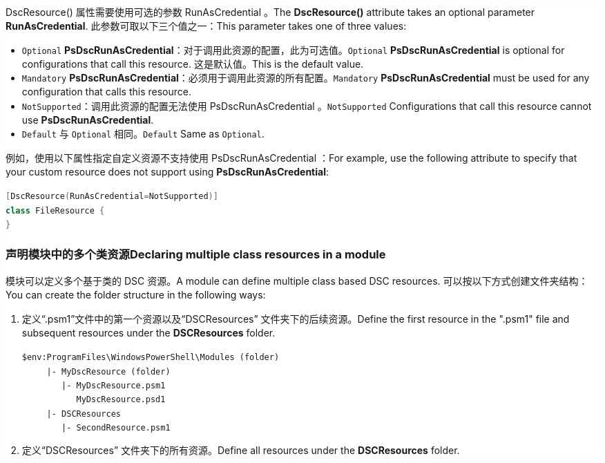 <span data-ttu-id="b5bf5-152">DscResource()  属性需要使用可选的参数 RunAsCredential  。</span><span class="sxs-lookup"><span data-stu-id="b5bf5-152">The **DscResource()** attribute takes an optional parameter **RunAsCredential**.</span></span>
<span data-ttu-id="b5bf5-153">此参数可取以下三个值之一：</span><span class="sxs-lookup"><span data-stu-id="b5bf5-153">This parameter takes one of three values:</span></span>

- <span data-ttu-id="b5bf5-154">`Optional` **PsDscRunAsCredential**：对于调用此资源的配置，此为可选值。</span><span class="sxs-lookup"><span data-stu-id="b5bf5-154">`Optional` **PsDscRunAsCredential** is optional for configurations that call this resource.</span></span> <span data-ttu-id="b5bf5-155">这是默认值。</span><span class="sxs-lookup"><span data-stu-id="b5bf5-155">This is the default value.</span></span>
- <span data-ttu-id="b5bf5-156">`Mandatory` **PsDscRunAsCredential**：必须用于调用此资源的所有配置。</span><span class="sxs-lookup"><span data-stu-id="b5bf5-156">`Mandatory` **PsDscRunAsCredential** must be used for any configuration that calls this resource.</span></span>
- <span data-ttu-id="b5bf5-157">`NotSupported`：调用此资源的配置无法使用 PsDscRunAsCredential  。</span><span class="sxs-lookup"><span data-stu-id="b5bf5-157">`NotSupported` Configurations that call this resource cannot use **PsDscRunAsCredential**.</span></span>
- <span data-ttu-id="b5bf5-158">`Default` 与 `Optional` 相同。</span><span class="sxs-lookup"><span data-stu-id="b5bf5-158">`Default` Same as `Optional`.</span></span>

<span data-ttu-id="b5bf5-159">例如，使用以下属性指定自定义资源不支持使用 PsDscRunAsCredential  ：</span><span class="sxs-lookup"><span data-stu-id="b5bf5-159">For example, use the following attribute to specify that your custom resource does not support using **PsDscRunAsCredential**:</span></span>

```powershell
[DscResource(RunAsCredential=NotSupported)]
class FileResource {
}
```

### <a name="declaring-multiple-class-resources-in-a-module"></a><span data-ttu-id="b5bf5-160">声明模块中的多个类资源</span><span class="sxs-lookup"><span data-stu-id="b5bf5-160">Declaring multiple class resources in a module</span></span>

<span data-ttu-id="b5bf5-161">模块可以定义多个基于类的 DSC 资源。</span><span class="sxs-lookup"><span data-stu-id="b5bf5-161">A module can define multiple class based DSC resources.</span></span> <span data-ttu-id="b5bf5-162">可以按以下方式创建文件夹结构：</span><span class="sxs-lookup"><span data-stu-id="b5bf5-162">You can create the folder structure in the following ways:</span></span>

1. <span data-ttu-id="b5bf5-163">定义“<ModuleName>.psm1”文件中的第一个资源以及“DSCResources”  文件夹下的后续资源。</span><span class="sxs-lookup"><span data-stu-id="b5bf5-163">Define the first resource in the "<ModuleName>.psm1" file and subsequent resources under the **DSCResources** folder.</span></span>

   ```
   $env:ProgramFiles\WindowsPowerShell\Modules (folder)
        |- MyDscResource (folder)
           |- MyDscResource.psm1
              MyDscResource.psd1
        |- DSCResources
           |- SecondResource.psm1
   ```

2. <span data-ttu-id="b5bf5-164">定义“DSCResources”  文件夹下的所有资源。</span><span class="sxs-lookup"><span data-stu-id="b5bf5-164">Define all resources under the **DSCResources** folder.</span></span>
